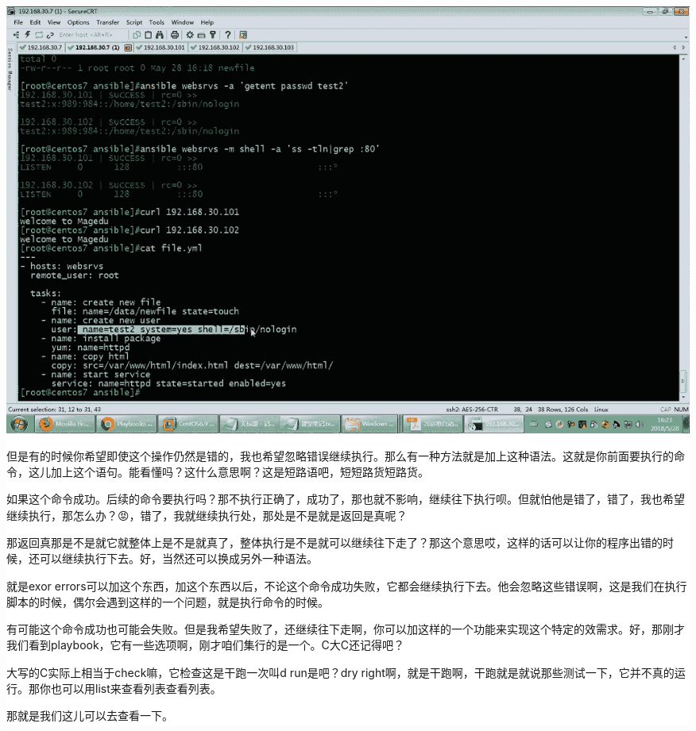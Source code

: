 ![](img/f8397c946799ced8cedde1754cc2466d_82.png)

但是有的时候你希望即使这个操作仍然是错的，我也希望忽略错误继续执行。那么有一种方法就是加上这种语法。这就是你前面要执行的命令，这儿加上这个语句。能看懂吗？这什么意思啊？这是短路语吧，短短路货短路货。

如果这个命令成功。后续的命令要执行吗？那不执行正确了，成功了，那也就不影响，继续往下执行呗。但就怕他是错了，错了，我也希望继续执行，那怎么办？😡，错了，我就继续执行处，那处是不是就是返回是真呢？

那返回真那是不是就它就整体上是不是就真了，整体执行是不是就可以继续往下走了？那这个意思哎，这样的话可以让你的程序出错的时候，还可以继续执行下去。好，当然还可以换成另外一种语法。

就是exor errors可以加这个东西，加这个东西以后，不论这个命令成功失败，它都会继续执行下去。他会忽略这些错误啊，这是我们在执行脚本的时候，偶尔会遇到这样的一个问题，就是执行命令的时候。

有可能这个命令成功也可能会失败。但是我希望失败了，还继续往下走啊，你可以加这样的一个功能来实现这个特定的效需求。好，那刚才我们看到playbook，它有一些选项啊，刚才咱们集行的是一个。C大C还记得吧？

大写的C实际上相当于check嘛，它检查这是干跑一次叫d run是吧？dry right啊，就是干跑啊，干跑就是就说那些测试一下，它并不真的运行。那你也可以用list来查看列表查看列表。

那就是我们这儿可以去查看一下。
